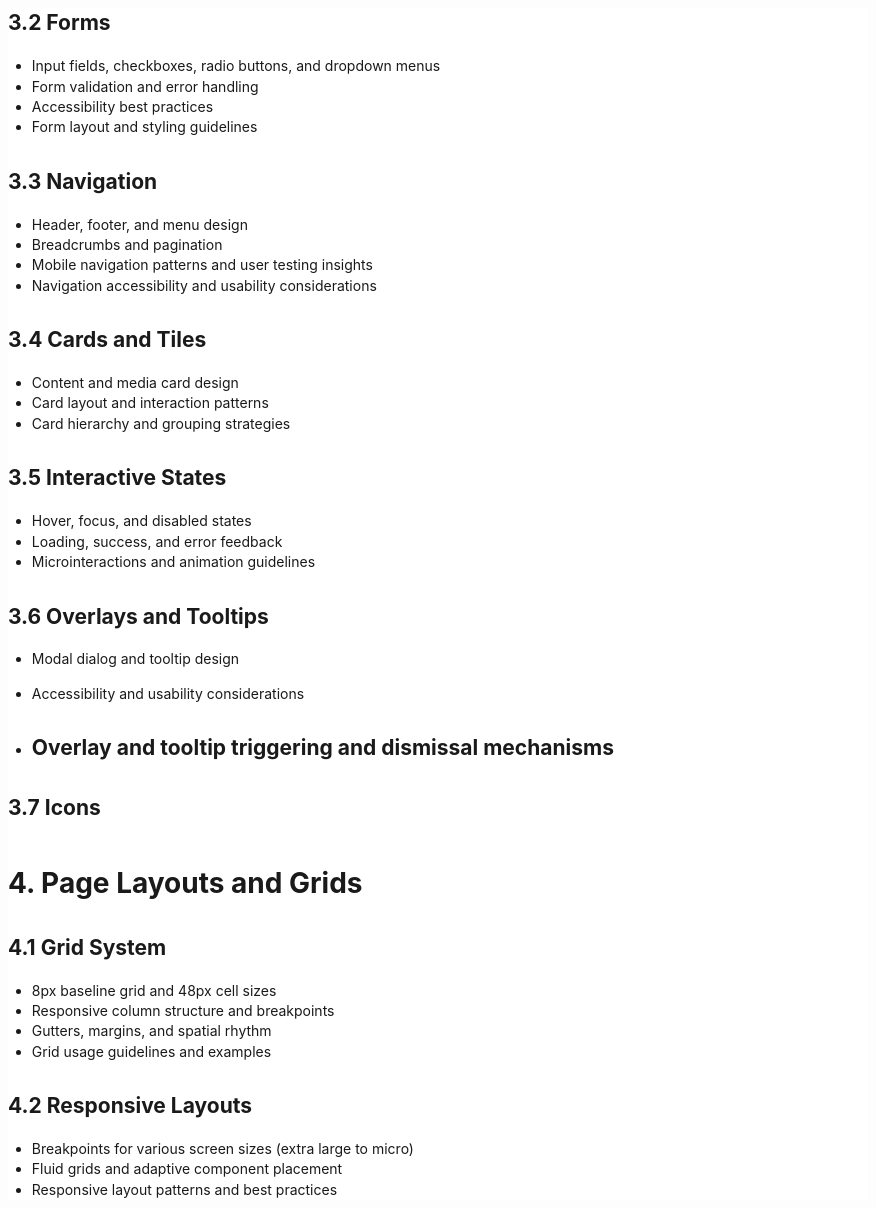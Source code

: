 ## **3.2 Forms**

* Input fields, checkboxes, radio buttons, and dropdown menus
* Form validation and error handling
* Accessibility best practices
* Form layout and styling guidelines

## **3.3 Navigation**

* Header, footer, and menu design
* Breadcrumbs and pagination
* Mobile navigation patterns and user testing insights
* Navigation accessibility and usability considerations

## **3.4 Cards and Tiles**

* Content and media card design
* Card layout and interaction patterns
* Card hierarchy and grouping strategies

## **3.5 Interactive States**

* Hover, focus, and disabled states
* Loading, success, and error feedback
* Microinteractions and animation guidelines

## **3.6 Overlays and Tooltips**

* Modal dialog and tooltip design
* Accessibility and usability considerations

* ## Overlay and tooltip triggering and dismissal mechanisms

## 3.7 Icons

# **4\. Page Layouts and Grids**

## **4.1 Grid System**

* 8px baseline grid and 48px cell sizes
* Responsive column structure and breakpoints
* Gutters, margins, and spatial rhythm
* Grid usage guidelines and examples

## **4.2 Responsive Layouts**

* Breakpoints for various screen sizes (extra large to micro)
* Fluid grids and adaptive component placement
* Responsive layout patterns and best practices
